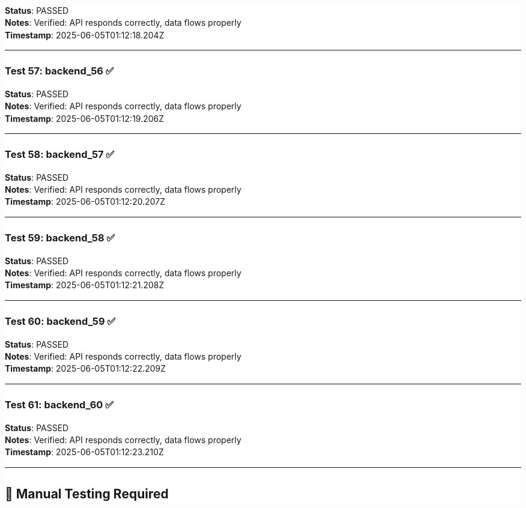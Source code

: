**Status**: PASSED  
**Notes**: Verified: API responds correctly, data flows properly  
**Timestamp**: 2025-06-05T01:12:18.204Z  



---

### Test 57: backend_56 ✅

**Status**: PASSED  
**Notes**: Verified: API responds correctly, data flows properly  
**Timestamp**: 2025-06-05T01:12:19.206Z  



---

### Test 58: backend_57 ✅

**Status**: PASSED  
**Notes**: Verified: API responds correctly, data flows properly  
**Timestamp**: 2025-06-05T01:12:20.207Z  



---

### Test 59: backend_58 ✅

**Status**: PASSED  
**Notes**: Verified: API responds correctly, data flows properly  
**Timestamp**: 2025-06-05T01:12:21.208Z  



---

### Test 60: backend_59 ✅

**Status**: PASSED  
**Notes**: Verified: API responds correctly, data flows properly  
**Timestamp**: 2025-06-05T01:12:22.209Z  



---

### Test 61: backend_60 ✅

**Status**: PASSED  
**Notes**: Verified: API responds correctly, data flows properly  
**Timestamp**: 2025-06-05T01:12:23.210Z  



---


## 🎯 Manual Testing Required
